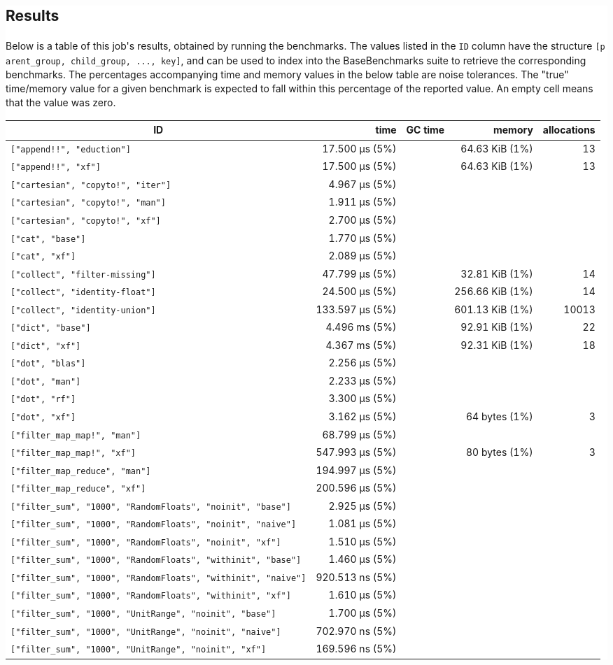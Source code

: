 ## Results
Below is a table of this job's results, obtained by running the benchmarks.
The values listed in the `ID` column have the structure `[parent_group, child_group, ..., key]`, and can be used to
index into the BaseBenchmarks suite to retrieve the corresponding benchmarks.
The percentages accompanying time and memory values in the below table are noise tolerances. The "true"
time/memory value for a given benchmark is expected to fall within this percentage of the reported value.
An empty cell means that the value was zero.

| ID                                                             | time            | GC time | memory          | allocations |
|----------------------------------------------------------------|----------------:|--------:|----------------:|------------:|
| `["append!!", "eduction"]`                                     |  17.500 μs (5%) |         |  64.63 KiB (1%) |          13 |
| `["append!!", "xf"]`                                           |  17.500 μs (5%) |         |  64.63 KiB (1%) |          13 |
| `["cartesian", "copyto!", "iter"]`                             |   4.967 μs (5%) |         |                 |             |
| `["cartesian", "copyto!", "man"]`                              |   1.911 μs (5%) |         |                 |             |
| `["cartesian", "copyto!", "xf"]`                               |   2.700 μs (5%) |         |                 |             |
| `["cat", "base"]`                                              |   1.770 μs (5%) |         |                 |             |
| `["cat", "xf"]`                                                |   2.089 μs (5%) |         |                 |             |
| `["collect", "filter-missing"]`                                |  47.799 μs (5%) |         |  32.81 KiB (1%) |          14 |
| `["collect", "identity-float"]`                                |  24.500 μs (5%) |         | 256.66 KiB (1%) |          14 |
| `["collect", "identity-union"]`                                | 133.597 μs (5%) |         | 601.13 KiB (1%) |       10013 |
| `["dict", "base"]`                                             |   4.496 ms (5%) |         |  92.91 KiB (1%) |          22 |
| `["dict", "xf"]`                                               |   4.367 ms (5%) |         |  92.31 KiB (1%) |          18 |
| `["dot", "blas"]`                                              |   2.256 μs (5%) |         |                 |             |
| `["dot", "man"]`                                               |   2.233 μs (5%) |         |                 |             |
| `["dot", "rf"]`                                                |   3.300 μs (5%) |         |                 |             |
| `["dot", "xf"]`                                                |   3.162 μs (5%) |         |   64 bytes (1%) |           3 |
| `["filter_map_map!", "man"]`                                   |  68.799 μs (5%) |         |                 |             |
| `["filter_map_map!", "xf"]`                                    | 547.993 μs (5%) |         |   80 bytes (1%) |           3 |
| `["filter_map_reduce", "man"]`                                 | 194.997 μs (5%) |         |                 |             |
| `["filter_map_reduce", "xf"]`                                  | 200.596 μs (5%) |         |                 |             |
| `["filter_sum", "1000", "RandomFloats", "noinit", "base"]`     |   2.925 μs (5%) |         |                 |             |
| `["filter_sum", "1000", "RandomFloats", "noinit", "naive"]`    |   1.081 μs (5%) |         |                 |             |
| `["filter_sum", "1000", "RandomFloats", "noinit", "xf"]`       |   1.510 μs (5%) |         |                 |             |
| `["filter_sum", "1000", "RandomFloats", "withinit", "base"]`   |   1.460 μs (5%) |         |                 |             |
| `["filter_sum", "1000", "RandomFloats", "withinit", "naive"]`  | 920.513 ns (5%) |         |                 |             |
| `["filter_sum", "1000", "RandomFloats", "withinit", "xf"]`     |   1.610 μs (5%) |         |                 |             |
| `["filter_sum", "1000", "UnitRange", "noinit", "base"]`        |   1.700 μs (5%) |         |                 |             |
| `["filter_sum", "1000", "UnitRange", "noinit", "naive"]`       | 702.970 ns (5%) |         |                 |             |
| `["filter_sum", "1000", "UnitRange", "noinit", "xf"]`          | 169.596 ns (5%) |         |                 |             |